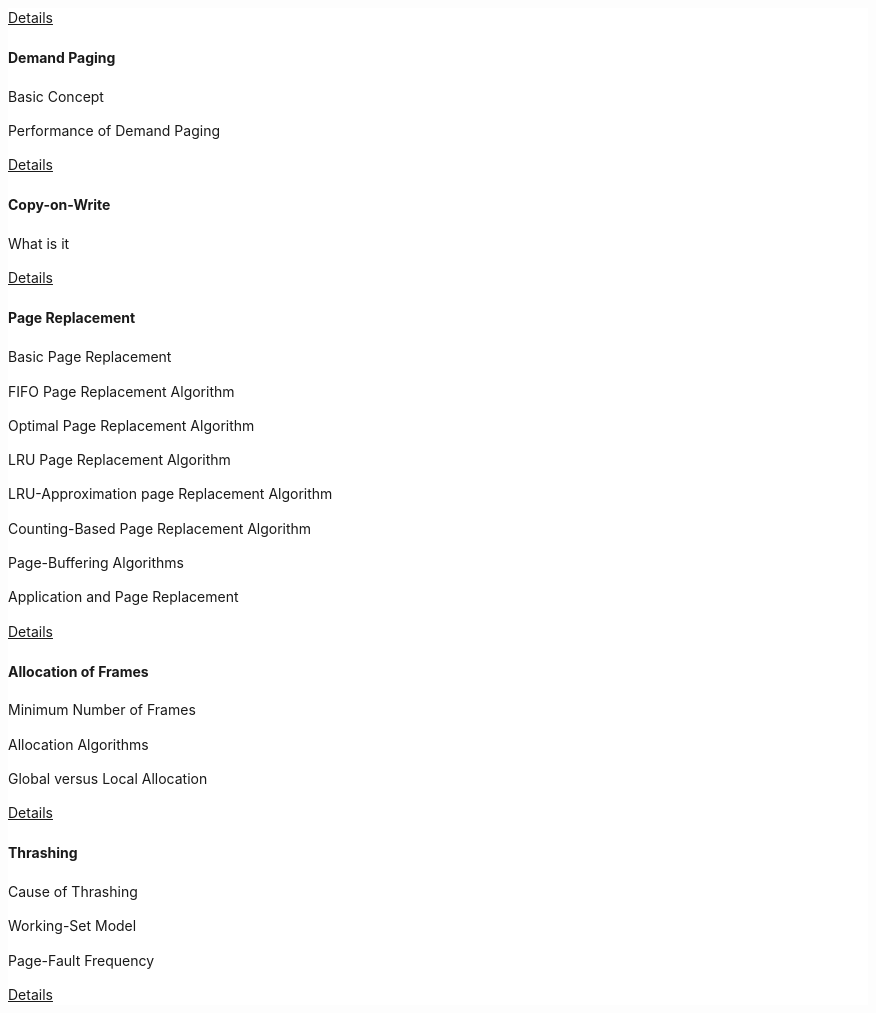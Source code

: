 [Details](_knowledge-os-details.md#vmem)



#### Demand Paging

Basic Concept

Performance of Demand Paging

[Details](_knowledge-os-details.md#vmem)



#### Copy-on-Write

What is it

[Details](_knowledge-os-details.md#vmem)



#### Page Replacement

Basic Page Replacement

FIFO Page Replacement Algorithm

Optimal Page Replacement Algorithm

LRU Page Replacement Algorithm

LRU-Approximation page Replacement Algorithm

Counting-Based Page Replacement Algorithm

Page-Buffering Algorithms

Application and Page Replacement

[Details](_knowledge-os-details.md#vmem)



#### Allocation of Frames

Minimum Number of Frames

Allocation Algorithms

Global versus Local Allocation

[Details](_knowledge-os-details.md#vmem)



#### Thrashing

Cause of Thrashing

Working-Set Model

Page-Fault Frequency

[Details](_knowledge-os-details.md#vmem)
